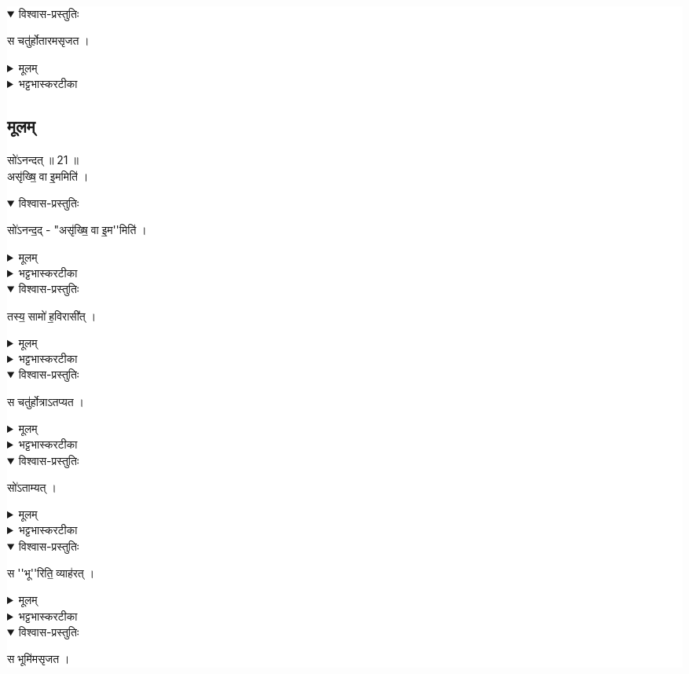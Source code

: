 <details open><summary>विश्वास-प्रस्तुतिः</summary>

स चतु॑र्होतारमसृजत ।
</details>

<details><summary>मूलम्</summary></details>

<details><summary>भट्टभास्करटीका</summary></details>

## मूलम्

सो॑ऽनन्दत् ॥ 21 ॥  
असृ॑ख्षि॒ वा इ॒ममिति॑ ।
<details open><summary>विश्वास-प्रस्तुतिः</summary>

सो॑ऽनन्द॒द् - "असृ॑ख्षि॒ वा इ॒म''मिति॑ ।
</details>

<details><summary>मूलम्</summary></details>

<details><summary>भट्टभास्करटीका</summary></details>

<details open><summary>विश्वास-प्रस्तुतिः</summary>

तस्य॒ सामो॑ ह॒विरासी᳚त् ।
</details>

<details><summary>मूलम्</summary></details>

<details><summary>भट्टभास्करटीका</summary></details>

<details open><summary>विश्वास-प्रस्तुतिः</summary>

स चतु॑र्होत्राऽतप्यत ।
</details>

<details><summary>मूलम्</summary></details>

<details><summary>भट्टभास्करटीका</summary></details>

<details open><summary>विश्वास-प्रस्तुतिः</summary>

सो॑ऽताम्यत् ।
</details>

<details><summary>मूलम्</summary></details>

<details><summary>भट्टभास्करटीका</summary></details>

<details open><summary>विश्वास-प्रस्तुतिः</summary>

स ''भू''रिति॒ व्याह॑रत् ।
</details>

<details><summary>मूलम्</summary></details>

<details><summary>भट्टभास्करटीका</summary></details>

<details open><summary>विश्वास-प्रस्तुतिः</summary>

स भूमि॑मसृजत ।
</details>
